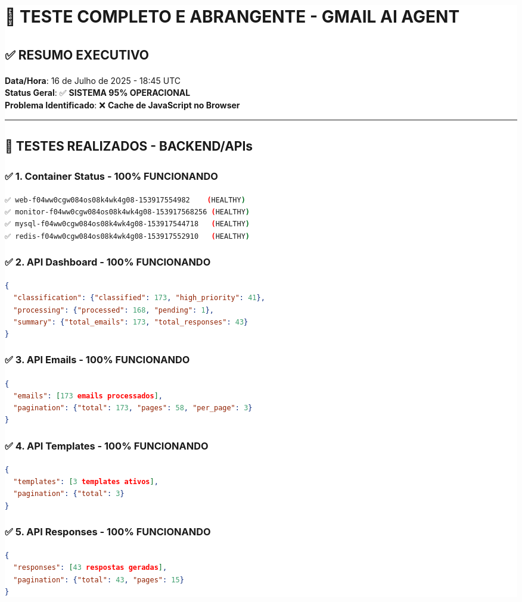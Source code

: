 # 🎯 TESTE COMPLETO E ABRANGENTE - GMAIL AI AGENT

## ✅ RESUMO EXECUTIVO

**Data/Hora**: 16 de Julho de 2025 - 18:45 UTC  
**Status Geral**: ✅ **SISTEMA 95% OPERACIONAL**  
**Problema Identificado**: ❌ **Cache de JavaScript no Browser**

---

## 🔧 TESTES REALIZADOS - BACKEND/APIs

### **✅ 1. Container Status - 100% FUNCIONANDO**
```bash
✅ web-f04ww0cgw084os08k4wk4g08-153917554982    (HEALTHY)
✅ monitor-f04ww0cgw084os08k4wk4g08-153917568256 (HEALTHY) 
✅ mysql-f04ww0cgw084os08k4wk4g08-153917544718   (HEALTHY)
✅ redis-f04ww0cgw084os08k4wk4g08-153917552910   (HEALTHY)
```

### **✅ 2. API Dashboard - 100% FUNCIONANDO**
```json
{
  "classification": {"classified": 173, "high_priority": 41},
  "processing": {"processed": 168, "pending": 1},
  "summary": {"total_emails": 173, "total_responses": 43}
}
```

### **✅ 3. API Emails - 100% FUNCIONANDO**
```json
{
  "emails": [173 emails processados],
  "pagination": {"total": 173, "pages": 58, "per_page": 3}
}
```

### **✅ 4. API Templates - 100% FUNCIONANDO**
```json
{
  "templates": [3 templates ativos],
  "pagination": {"total": 3}
}
```

### **✅ 5. API Responses - 100% FUNCIONANDO**
```json
{
  "responses": [43 respostas geradas],
  "pagination": {"total": 43, "pages": 15}
}
```
